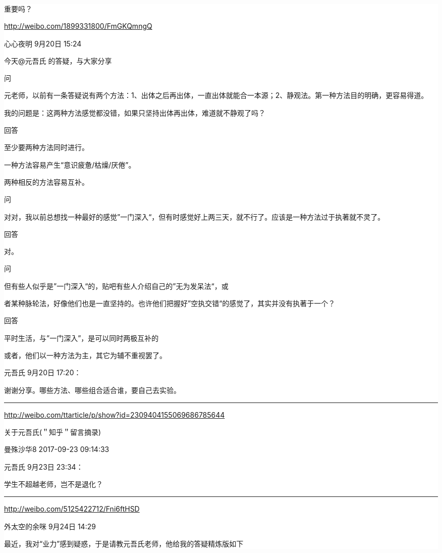 重要吗？

http://weibo.com/1899331800/FmGKQmngQ

心心夜明 9月20日 15:24

今天@元吾氏 的答疑，与大家分享

问

元老师，以前有一条答疑说有两个方法：1、出体之后再出体，一直出体就能合一本源；2、静观法。第一种方法目的明确，更容易得道。

我的问题是：这两种方法感觉都没错，如果只坚持出体再出体，难道就不静观了吗？

回答

至少要两种方法同时进行。

一种方法容易产生“意识疲惫/枯燥/厌倦”。

两种相反的方法容易互补。

问

对对，我以前总想找一种最好的感觉”一门深入“，但有时感觉好上两三天，就不行了。应该是一种方法过于执著就不灵了。

回答

对。

问

但有些人似乎是”一门深入“的，贴吧有些人介绍自己的”无为发呆法“，或

者某种脉轮法，好像他们也是一直坚持的。也许他们把握好”空执交错“的感觉了，其实并没有执著于一个？

回答

平时生活，与”一门深入”，是可以同时两极互补的

或者，他们以一种方法为主，其它为辅不重视罢了。

元吾氏 9月20日 17:20：

谢谢分享。哪些方法、哪些组合适合谁，要自己去实验。

---------------------------------------------------------

http://weibo.com/ttarticle/p/show?id=2309404155069686785644

关于元吾氏(＂知乎＂留言摘录)

曼殊沙华8 2017-09-23 09:14:33

元吾氏 9月23日 23:34：

学生不超越老师，岂不是退化？

---------------------------------------------------------

http://weibo.com/5125422712/Fni6ftHSD

外太空的余咪 9月24日 14:29 

最近，我对“业力”感到疑惑，于是请教元吾氏老师，他给我的答疑精炼版如下

